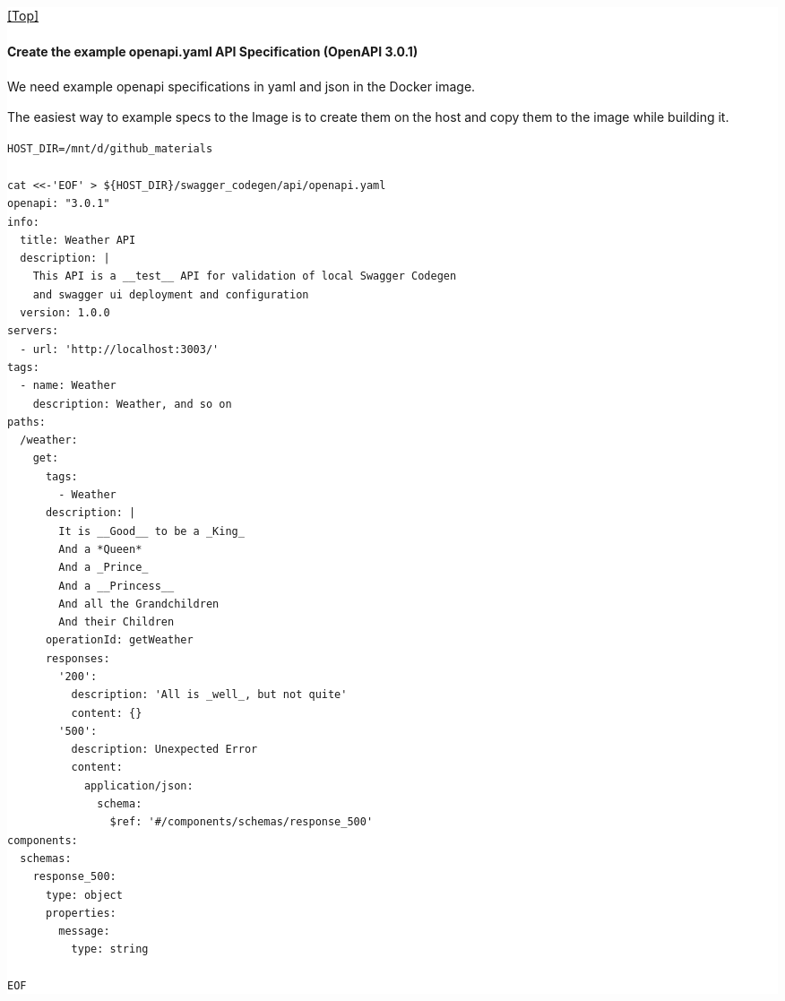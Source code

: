 [[Top]](#swagger-codegen-30-docker-container)

#### Create the example openapi.yaml API Specification (OpenAPI 3.0.1)

We need example openapi specifications in yaml and json in the Docker image.

The easiest way to example specs to the Image is to create them on the host and copy them to the image while building it.

```shell
HOST_DIR=/mnt/d/github_materials

cat <<-'EOF' > ${HOST_DIR}/swagger_codegen/api/openapi.yaml
openapi: "3.0.1"
info:
  title: Weather API
  description: |
    This API is a __test__ API for validation of local Swagger Codegen
    and swagger ui deployment and configuration
  version: 1.0.0
servers:
  - url: 'http://localhost:3003/'
tags:
  - name: Weather
    description: Weather, and so on
paths:
  /weather:
    get:
      tags:
        - Weather
      description: |
        It is __Good__ to be a _King_
        And a *Queen*
        And a _Prince_
        And a __Princess__
        And all the Grandchildren
        And their Children
      operationId: getWeather
      responses:
        '200':
          description: 'All is _well_, but not quite'
          content: {}
        '500':
          description: Unexpected Error
          content:
            application/json:
              schema:
                $ref: '#/components/schemas/response_500'
components:
  schemas:
    response_500:
      type: object
      properties:
        message:
          type: string

EOF

```
